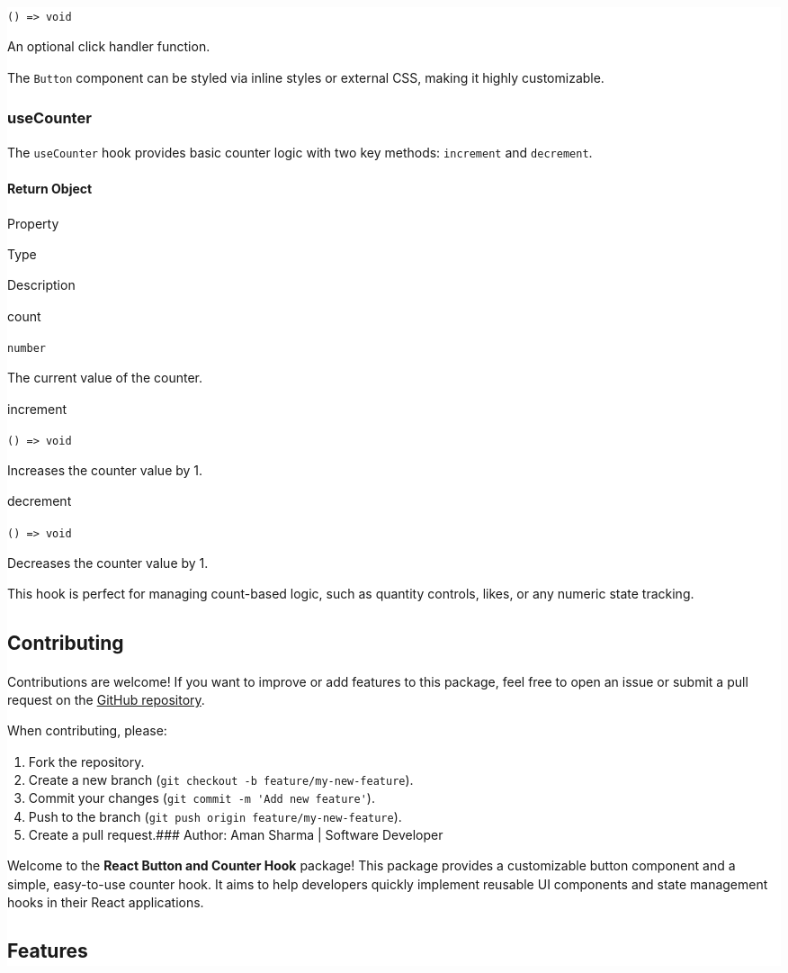 `() => void`

An optional click handler function.

The `Button` component can be styled via inline styles or external CSS, making it highly customizable.

### useCounter

The `useCounter` hook provides basic counter logic with two key methods: `increment` and `decrement`.

#### Return Object

Property

Type

Description

count

`number`

The current value of the counter.

increment

`() => void`

Increases the counter value by 1.

decrement

`() => void`

Decreases the counter value by 1.

This hook is perfect for managing count-based logic, such as quantity controls, likes, or any numeric state tracking.

## Contributing

Contributions are welcome! If you want to improve or add features to this package, feel free to open an issue or submit a pull request on the [GitHub repository](#).

When contributing, please:

1.  Fork the repository.
2.  Create a new branch (`git checkout -b feature/my-new-feature`).
3.  Commit your changes (`git commit -m 'Add new feature'`).
4.  Push to the branch (`git push origin feature/my-new-feature`).
5.  Create a pull request.### Author: Aman Sharma | Software Developer

Welcome to the **React Button and Counter Hook** package! This package provides a customizable button component and a simple, easy-to-use counter hook. It aims to help developers quickly implement reusable UI components and state management hooks in their React applications.

## Features
